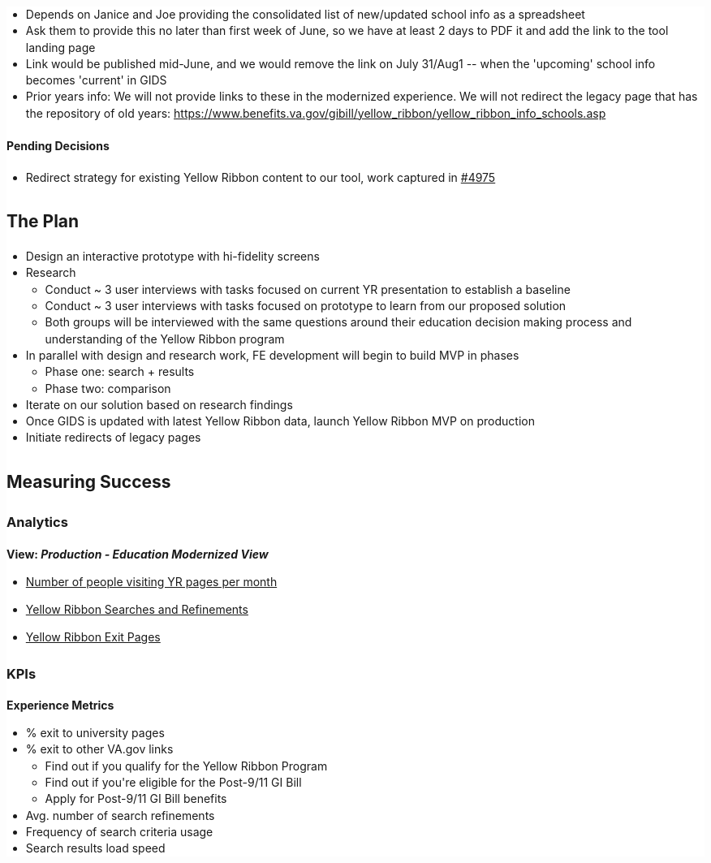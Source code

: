   - Depends on Janice and Joe providing the consolidated list of new/updated school info as a spreadsheet
  - Ask them to provide this no later than first week of June, so we have at least 2 days to PDF it and add the link to the tool landing page
  - Link would be published mid-June, and we would remove the link on July 31/Aug1 -- when the 'upcoming' school info becomes 'current' in GIDS
- Prior years info: We will not provide links to these in the modernized experience. We will not redirect the legacy page that has the repository of old years: https://www.benefits.va.gov/gibill/yellow_ribbon/yellow_ribbon_info_schools.asp

#### Pending Decisions

- Redirect strategy for existing Yellow Ribbon content to our tool, work captured in [#4975](https://github.com/department-of-veterans-affairs/va.gov-team/issues/4975)

## The Plan

- Design an interactive prototype with hi-fidelity screens
- Research
  - Conduct ~ 3 user interviews with tasks focused on current YR presentation to establish a baseline
  - Conduct ~ 3 user interviews with tasks focused on prototype to learn from our proposed solution
  - Both groups will be interviewed with the same questions around their education decision making process and understanding of the Yellow Ribbon program
- In parallel with design and research work, FE development will begin to build MVP in phases
  - Phase one: search + results
  - Phase two: comparison
- Iterate on our solution based on research findings
- Once GIDS is updated with latest Yellow Ribbon data, launch Yellow Ribbon MVP on production
- Initiate redirects of legacy pages



## Measuring Success

### Analytics 
**View: _Production - Education Modernized View_**

- [Number of people visiting YR pages per month](https://analytics.google.com/analytics/web/?authuser=1#/report/content-pages/a50123418w177519031p184334251/_u.date00=20200101&_u.date01=20200914&explorer-table.plotKeys=%5B%5D&_r.drilldown=analytics.pagePath:~2Feducation~2Fyellow-ribbon-participating-schools~2Findex.html&explorer-graphOptions.selected=analytics.nthMonth)


- [Yellow Ribbon Searches and Refinements](https://analytics.google.com/analytics/web/?authuser=1#/report/content-site-search-pages/a50123418w177519031p184334251/explorer-segmentExplorer.segmentId=analytics.searchKeyword&_r.drilldown=analytics.searchStartPage:~2Feducation~2Fyellow-ribbon-participating-schools~2Findex.html&explorer-table.plotKeys=%5B%5D)

- [Yellow Ribbon Exit Pages](https://analytics.google.com/analytics/web/?authuser=1#/report/content-pages/a50123418w177519031p184334251/_r.drilldown=analytics.pagePath:~2Feducation~2Fyellow-ribbon-participating-schools~2Findex.html&_r.tabId=navigationsummary)

### KPIs
**Experience Metrics**
- % exit to university pages 
- % exit to other VA.gov links  
  - Find out if you qualify for the Yellow Ribbon Program
  - Find out if you're eligible for the Post-9/11 GI Bill
  - Apply for Post-9/11 GI Bill benefits
- Avg. number of search refinements
- Frequency of search criteria usage
- Search results load speed
